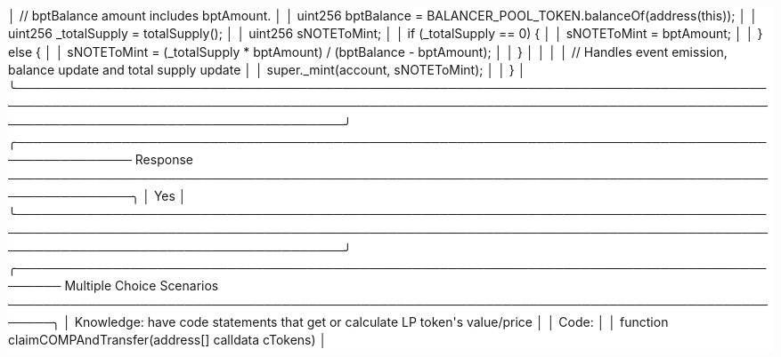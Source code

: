 │         // bptBalance amount includes bptAmount.                                                                                                                                                                │
│         uint256 bptBalance = BALANCER_POOL_TOKEN.balanceOf(address(this));                                                                                                                                      │
│         uint256 _totalSupply = totalSupply();                                                                                                                                                                   │
│         uint256 sNOTEToMint;                                                                                                                                                                                    │
│         if (_totalSupply == 0) {                                                                                                                                                                                │
│             sNOTEToMint = bptAmount;                                                                                                                                                                            │
│         } else {                                                                                                                                                                                                │
│             sNOTEToMint = (_totalSupply * bptAmount) / (bptBalance - bptAmount);                                                                                                                                │
│         }                                                                                                                                                                                                       │
│                                                                                                                                                                                                                 │
│         // Handles event emission, balance update and total supply update                                                                                                                                       │
│         super._mint(account, sNOTEToMint);                                                                                                                                                                      │
│     }                                                                                                                                                                                                           │
╰─────────────────────────────────────────────────────────────────────────────────────────────────────────────────────────────────────────────────────────────────────────────────────────────────────────────────╯
╭─────────────────────────────────────────────────────────────────────────────────────────────────── Response ────────────────────────────────────────────────────────────────────────────────────────────────────╮
│ Yes                                                                                                                                                                                                             │
╰─────────────────────────────────────────────────────────────────────────────────────────────────────────────────────────────────────────────────────────────────────────────────────────────────────────────────╯
╭─────────────────────────────────────────────────────────────────────────────────────────── Multiple Choice Scenarios ───────────────────────────────────────────────────────────────────────────────────────────╮
│ Knowledge: have code statements that get or calculate LP token's value/price                                                                                                                                    │
│ Code:                                                                                                                                                                                                           │
│     function claimCOMPAndTransfer(address[] calldata cTokens)                                                                                                                                                   │